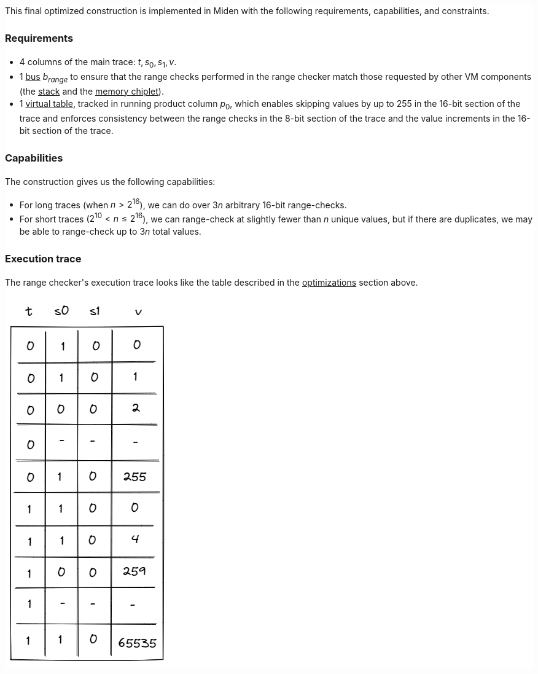 This final optimized construction is implemented in Miden with the following requirements, capabilities, and constraints.

### Requirements

- 4 columns of the main trace: $t, s_0, s_1, v$.
- 1 [bus](./multiset.md#communication-buses) $b_{range}$ to ensure that the range checks performed in the range checker match those requested by other VM components (the [stack](./stack/u32_ops.md#range-checks) and the [memory chiplet](./chiplets/memory.md)).
- 1 [virtual table](./multiset.md#virtual-tables), tracked in running product column $p_0$, which enables skipping values by up to $255$ in the 16-bit section of the trace and enforces consistency between the range checks in the 8-bit section of the trace and the value increments in the 16-bit section of the trace.

### Capabilities

The construction gives us the following capabilities:
- For long traces (when $n > 2^{16}$), we can do over $3n$ arbitrary 16-bit range-checks.
- For short traces ($2^{10} < n \le 2^{16}$), we can range-check at slightly fewer than $n$ unique values, but if there are duplicates, we may be able to range-check up to $3n$ total values.

### Execution trace

The range checker's execution trace looks like the table described in the [optimizations](#optimizations) section above.

![rc_optimisation.png](../assets/design/range/rc_optimisation.png)
